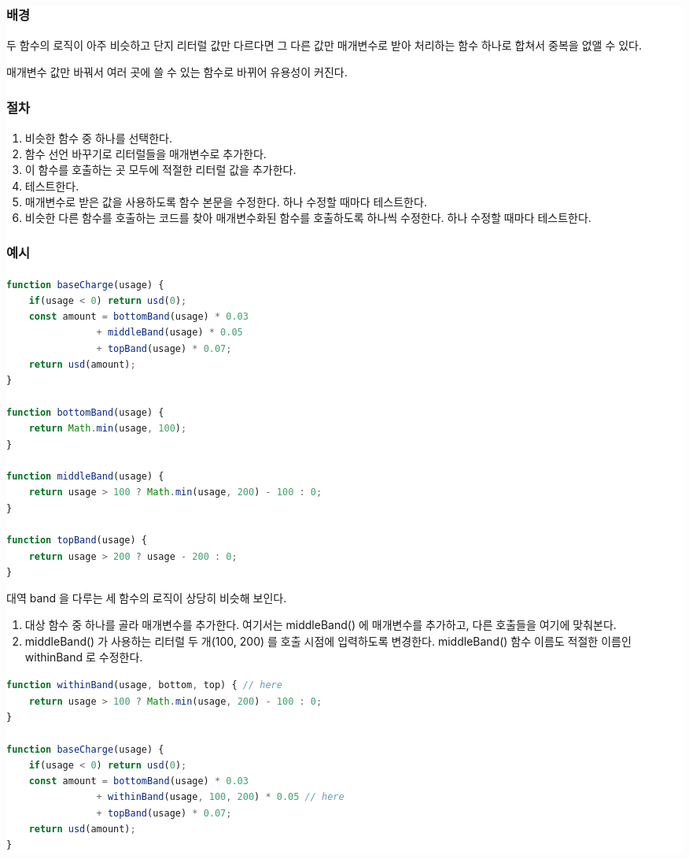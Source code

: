### 배경

두 함수의 로직이 아주 비슷하고 단지 리터럴 값만 다르다면 그 다른 값만 매개변수로 받아 처리하는 함수 하나로 합쳐서 중복을 없앨 수 있다.

매개변수 값만 바꿔서 여러 곳에 쓸 수 있는 함수로 바뀌어 유용성이 커진다.

### 절차

1. 비슷한 함수 중 하나를 선택한다.
2. 함수 선언 바꾸기로 리터럴들을 매개변수로 추가한다.
3. 이 함수를 호출하는 곳 모두에 적절한 리터럴 값을 추가한다.
4. 테스트한다.
5. 매개변수로 받은 값을 사용하도록 함수 본문을 수정한다. 하나 수정할 때마다 테스트한다.
6. 비슷한 다른 함수를 호출하는 코드를 찾아 매개변수화된 함수를 호출하도록 하나씩 수정한다. 하나 수정할 때마다 테스트한다.

### 예시

```jsx
function baseCharge(usage) {
	if(usage < 0) return usd(0);
	const amount = bottomBand(usage) * 0.03
				+ middleBand(usage) * 0.05
				+ topBand(usage) * 0.07;
	return usd(amount);
}

function bottomBand(usage) {
	return Math.min(usage, 100);
}

function middleBand(usage) {
	return usage > 100 ? Math.min(usage, 200) - 100 : 0;
}

function topBand(usage) {
	return usage > 200 ? usage - 200 : 0;
}
```

대역 band 을 다루는 세 함수의 로직이 상당히 비슷해 보인다.

1. 대상 함수 중 하나를 골라 매개변수를 추가한다. 여기서는 middleBand() 에 매개변수를 추가하고, 다른 호출들을 여기에 맞춰본다.
2. middleBand() 가 사용하는 리터럴 두 개(100, 200) 를 호출 시점에 입력하도록 변경한다. middleBand() 함수 이름도 적절한 이름인 withinBand 로 수정한다.

```jsx
function withinBand(usage, bottom, top) { // here
	return usage > 100 ? Math.min(usage, 200) - 100 : 0;
}

function baseCharge(usage) {
	if(usage < 0) return usd(0);
	const amount = bottomBand(usage) * 0.03
				+ withinBand(usage, 100, 200) * 0.05 // here
				+ topBand(usage) * 0.07;
	return usd(amount);
}
```
